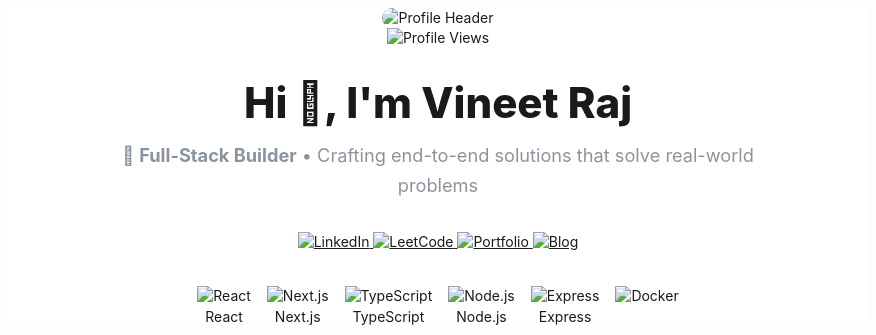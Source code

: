 <div align="center">
  <img src="./src/profile_header.jpg" width="100%" height="280" alt="Profile Header" style="border-radius: 15px; object-fit: cover;"/>
  <div align="center">
  <img src="https://komarev.com/ghpvc/?username=mrvineetraj&style=for-the-badge&color=2962FF&labelColor=000000" alt="Profile Views" height="32"/>
</div>

  
  <h1 style="font-size: 3rem; margin: 24px 0 8px 0;font-weight: 800;">
    Hi 👋, I'm Vineet Raj
  </h1>
  
  <p style="font-size: 1.3rem; max-width: 700px; margin: 0 auto 32px auto; color: #8b949e; line-height: 1.6;">
    🚀 <strong>Full-Stack Builder</strong> • Crafting end-to-end solutions that solve real-world problems
  </p>
  
  <p>
    <a href="https://www.mrvineetraj.live/linkedin" target="_blank">
      <img src="https://img.shields.io/badge/LinkedIn-0A66C2?style=for-the-badge&logo=linkedin&logoColor=white&labelColor=0A66C2" alt="LinkedIn" height="32"/>
    </a>
    <a href="https://www.mrvineetraj.live/leetcode" target="_blank">
      <img src="https://img.shields.io/badge/LeetCode-FFA116?style=for-the-badge&logo=leetcode&logoColor=black&labelColor=FFA116" alt="LeetCode" height="32"/>
    </a>
    <a href="https://www.mrvineetraj.live" target="_blank">
      <img src="https://img.shields.io/badge/Portfolio-FF6B6B?style=for-the-badge&logo=firefox&logoColor=white&labelColor=FF6B6B" alt="Portfolio" height="32"/>
    </a>
    <a href="https://www.mrvineetraj.live/blog" target="_blank">
      <img src="https://img.shields.io/badge/Blog-2962FF?style=for-the-badge&logo=hashnode&logoColor=white&labelColor=2962FF" alt="Blog" height="32"/>
    </a>
  </p>
</div>

<br/>

<div align="center">
<div style="display: flex; flex-wrap: wrap; gap: 16px; justify-content:center;">
      <span align="center" width="96">
        <img src="https://skillicons.dev/icons?i=react" width="48" height="48" alt="React" />
        <br>React
      </span>
      <span align="center" width="96">
        <img src="https://skillicons.dev/icons?i=nextjs" width="48" height="48" alt="Next.js" />
        <br>Next.js
      </span>
      <span align="center" width="96">
        <img src="https://skillicons.dev/icons?i=typescript" width="48" height="48" alt="TypeScript" />
        <br>TypeScript
      </span>
      <span align="center" width="96">
        <img src="https://skillicons.dev/icons?i=nodejs" width="48" height="48" alt="Node.js" />
        <br>Node.js
      </span>
      <span align="center" width="96">
        <img src="https://skillicons.dev/icons?i=express" width="48" height="48" alt="Express" />
        <br>Express
      </span>
      <span align="center" width="96">
        <img src="https://skillicons.dev/icons?i=docker" width="48" height="48" alt="Docker" />